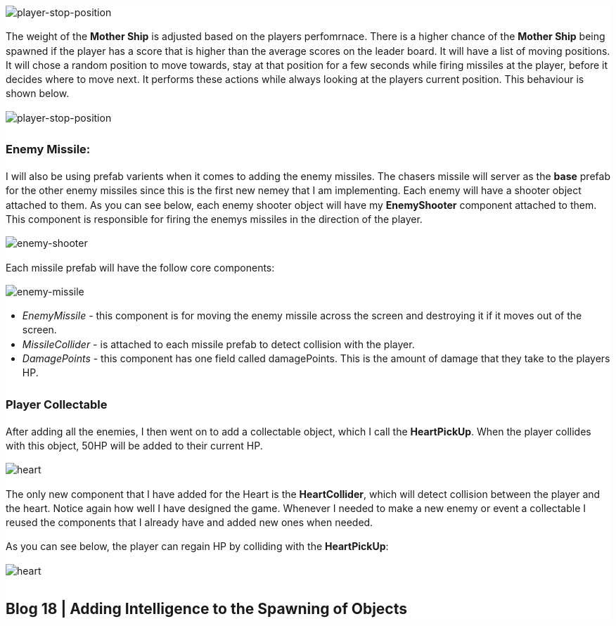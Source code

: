 ![player-stop-position](https://gitlab.computing.dcu.ie/ibikuno2/2019-ca400-XXXX/raw/master/docs/blog/images/mothership-components.png)

The weight of the **Mother Ship** is adjusted based on the players perfomrnace. There is a higher chance of the **Mother Ship** being spawned if the player has a score that is higher than the average scores on the leader board.
It will have a list of moving positions. It will chose a random position to move towards, stay at that position for a few seconds while firing missiles at the player, before it decides where to move next.
It performs these actions while always looking at the players current position. This behaviour is shown below.

![player-stop-position](https://gitlab.computing.dcu.ie/ibikuno2/2019-ca400-XXXX/raw/master/docs/blog/images/mothership.gif)

### Enemy Missile:

I will also be using prefab varients when it comes to adding the enemy missiles. The chasers missile will server as the **base** prefab for the other enemy missiles
since this is the first new nemey that I am implementing. Each enemy will have a shooter object attached to them. As you can see below, each enemy shooter object will have my
**EnemyShooter** component attached to them. This component is responsible for firing the enemys missiles in the direction of the player.

![enemy-shooter](https://gitlab.computing.dcu.ie/ibikuno2/2019-ca400-XXXX/raw/master/docs/blog/images/enemy-shooter.png)

Each missile prefab will have the follow core components:

![enemy-missile](https://gitlab.computing.dcu.ie/ibikuno2/2019-ca400-XXXX/raw/master/docs/blog/images/enemy-missile.png)

* _EnemyMissile_ - this component is for moving the enemy missile across the screen and destroying it if it moves out of the screen.
* _MissileCollider_ - is attached to each missile prefab to detect collision with the player.
* _DamagePoints_ - this component has one field called damagePoints. This is the amount of damage that they take to the players HP.

### Player Collectable

After adding all the enemies, I then went on to add a collectable object, which I call the **HeartPickUp**. When the player collides with this object, 50HP will be added
to their current HP.

![heart](https://gitlab.computing.dcu.ie/ibikuno2/2019-ca400-XXXX/raw/master/docs/blog/images/hearpickup-components.png)

The only new component that I have added for the Heart is the **HeartCollider**, which will detect collision between the player and the heart.
Notice again how well I have designed the game. Whenever I needed to make a new enemy or event a collectable I reused the components that I already have
and added new ones when needed.

As you can see below, the player can regain HP by colliding with the **HeartPickUp**:

![heart](https://gitlab.computing.dcu.ie/ibikuno2/2019-ca400-XXXX/raw/master/docs/blog/images/heart-pick-up.gif) 

## Blog 18 | Adding Intelligence to the Spawning of Objects
